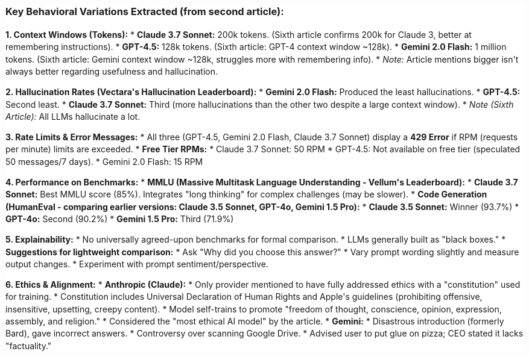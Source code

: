 ### Key Behavioral Variations Extracted (from second article):

**1. Context Windows (Tokens):**
    *   **Claude 3.7 Sonnet:** 200k tokens. (Sixth article confirms 200k for Claude 3, better at remembering instructions).
    *   **GPT-4.5:** 128k tokens. (Sixth article: GPT-4 context window ~128k).
    *   **Gemini 2.0 Flash:** 1 million tokens. (Sixth article: Gemini context window ~128k, struggles more with remembering info).
    *   *Note:* Article mentions bigger isn't always better regarding usefulness and hallucination.

**2. Hallucination Rates (Vectara's Hallucination Leaderboard):**
    *   **Gemini 2.0 Flash:** Produced the least hallucinations.
    *   **GPT-4.5:** Second least.
    *   **Claude 3.7 Sonnet:** Third (more hallucinations than the other two despite a large context window).
    *   *Note (Sixth Article):* All LLMs hallucinate a lot.

**3. Rate Limits & Error Messages:**
    *   All three (GPT-4.5, Gemini 2.0 Flash, Claude 3.7 Sonnet) display a **429 Error** if RPM (requests per minute) limits are exceeded.
    *   **Free Tier RPMs:**
        *   Claude 3.7 Sonnet: 50 RPM
        *   GPT-4.5: Not available on free tier (speculated 50 messages/7 days).
        *   Gemini 2.0 Flash: 15 RPM

**4. Performance on Benchmarks:**
    *   **MMLU (Massive Multitask Language Understanding - Vellum's Leaderboard):**
        *   **Claude 3.7 Sonnet:** Best MMLU score (85%). Integrates "long thinking" for complex challenges (may be slower).
    *   **Code Generation (HumanEval - comparing earlier versions: Claude 3.5 Sonnet, GPT-4o, Gemini 1.5 Pro):**
        *   **Claude 3.5 Sonnet:** Winner (93.7%)
        *   **GPT-4o:** Second (90.2%)
        *   **Gemini 1.5 Pro:** Third (71.9%)

**5. Explainability:**
    *   No universally agreed-upon benchmarks for formal comparison.
    *   LLMs generally built as "black boxes."
    *   **Suggestions for lightweight comparison:**
        *   Ask "Why did you choose this answer?"
        *   Vary prompt wording slightly and measure output changes.
        *   Experiment with prompt sentiment/perspective.

**6. Ethics & Alignment:**
    *   **Anthropic (Claude):**
        *   Only provider mentioned to have fully addressed ethics with a "constitution" used for training.
        *   Constitution includes Universal Declaration of Human Rights and Apple's guidelines (prohibiting offensive, insensitive, upsetting, creepy content).
        *   Model self-trains to promote "freedom of thought, conscience, opinion, expression, assembly, and religion."
        *   Considered the "most ethical AI model" by the article.
    *   **Gemini:**
        *   Disastrous introduction (formerly Bard), gave incorrect answers.
        *   Controversy over scanning Google Drive.
        *   Advised user to put glue on pizza; CEO stated it lacks "factuality."
